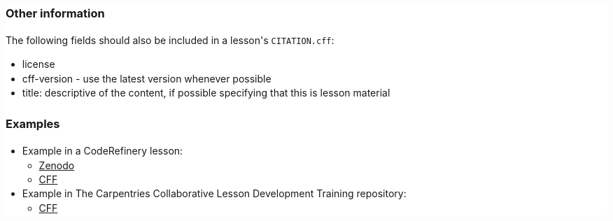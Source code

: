 
### Other information

The following fields should also be included in a lesson's `CITATION.cff`:

- license
- cff-version - use the latest version whenever possible
- title: descriptive of the content, if possible specifying that this is lesson material


### Examples

- Example in a CodeRefinery lesson:
    - [Zenodo](https://zenodo.org/records/8280235)
    - [CFF](https://github.com/coderefinery/documentation/blob/main/CITATION.cff)
- Example in The Carpentries Collaborative Lesson Development Training repository:
    - [CFF](https://github.com/carpentries/lesson-development-training/blob/main/CITATION.cff)
